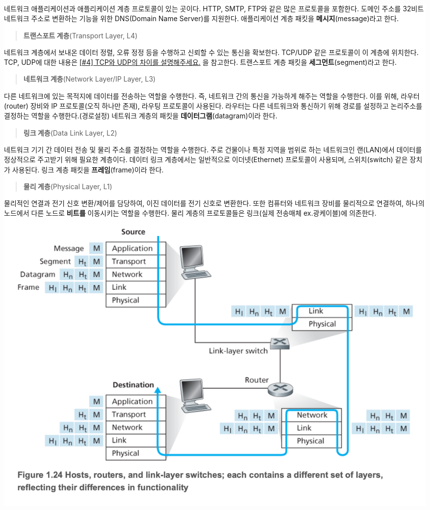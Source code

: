 네트워크 애플리케이션과 애플리케이션 계층 프로토콜이 있는 곳이다. HTTP, SMTP, FTP와 같은 많은 프로토콜을 포함한다. 도메인 주소를 32비트 네트워크 주소로 변환하는 기능을 위한 DNS(Domain Name Server)를 지원한다. 애플리케이션 계층 패킷을 **메시지**(message)라고 한다.

> **트랜스포트 계층**(Transport Layer, L4)

네트워크 계층에서 보내온 데이터 정렬, 오류 정정 등을 수행하고 신뢰할 수 있는 통신을 확보한다. TCP/UDP 같은 프로토콜이 이 계층에 위치한다. TCP, UDP에 대한 내용은 [[#4] TCP와 UDP의 차이를 설명해주세요.](#4) 을 참고한다. 트랜스포트 계층 패킷을 **세그먼트**(segment)라고 한다.

> **네트워크 계층**(Network Layer/IP Layer, L3)

다른 네트워크에 있는 목적지에 데이터를 전송하는 역할을 수행한다. 즉, 네트워크 간의 통신을 가능하게 해주는 역할을 수행한다. 이를 위해, 라우터(router) 장비와 IP 프로토콜(오직 하나만 존재), 라우팅 프로토콜이 사용된다. 라우터는 다른 네트워크와 통신하기 위해 경로를 설정하고 논리주소를 결정하는 역할을 수행한다.(경로설정) 네트워크 계층의 패킷을 **데이터그램**(datagram)이라 한다.

> **링크 계층**(Data Link Layer, L2)

네트워크 기기 간 데이터 전송 및 물리 주소를 결정하는 역할을 수행한다. 주로 건물이나 특정 지역을 범위로 하는 네트워크인 랜(LAN)에서 데이터를 정상적으로 주고받기 위해 필요한 계층이다. 데이터 링크 계층에서는 일반적으로 이더넷(Ethernet) 프로토콜이 사용되며, 스위치(switch) 같은 장치가 사용된다. 링크 계층 패킷을 **프레임**(frame)이라 한다.

> **물리 계층**(Physical Layer, L1)

물리적인 연결과 전기 신호 변환/제어를 담당하여, 이진 데이터를 전기 신호로 변환한다. 또한 컴퓨터와 네트워크 장비를 물리적으로 연결하여, 하나의 노드에서 다른 노드로 **비트를** 이동시키는 역할을 수행한다. 물리 계층의 프로토콜들은 링크(실제 전송매체 ex.광케이블)에 의존한다.

![](./img/5-network/tcp-ip-hierarchy.png)
